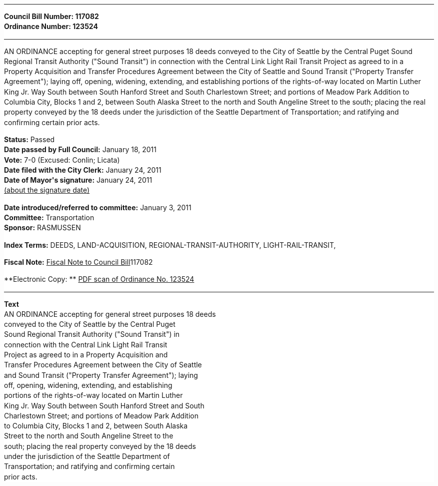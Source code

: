 * * * * *  
  
**Council Bill Number: [](#h0)[](#h2)117082**   
**Ordinance Number: 123524**  
  
* * * * *  
  
AN ORDINANCE accepting for general street purposes 18 deeds conveyed to the City of Seattle by the Central Puget Sound Regional Transit Authority ("Sound Transit") in connection with the Central Link Light Rail Transit Project as agreed to in a Property Acquisition and Transfer Procedures Agreement between the City of Seattle and Sound Transit ("Property Transfer Agreement"); laying off, opening, widening, extending, and establishing portions of the rights-of-way located on Martin Luther King Jr. Way South between South Hanford Street and South Charlestown Street; and portions of Meadow Park Addition to Columbia City, Blocks 1 and 2, between South Alaska Street to the north and South Angeline Street to the south; placing the real property conveyed by the 18 deeds under the jurisdiction of the Seattle Department of Transportation; and ratifying and confirming certain prior acts.  
  
**Status:** Passed   
**Date passed by Full Council:** January 18, 2011   
**Vote:** 7-0 (Excused: Conlin; Licata)   
**Date filed with the City Clerk:** January 24, 2011   
**Date of Mayor's signature:** January 24, 2011   
[(about the signature date)](/~public/approvaldate.htm)   
  
  
**Date introduced/referred to committee:** January 3, 2011   
**Committee:** Transportation   
**Sponsor:** RASMUSSEN   
  
**Index Terms:** DEEDS, LAND-ACQUISITION, REGIONAL-TRANSIT-AUTHORITY, LIGHT-RAIL-TRANSIT,  
  
**Fiscal Note:** [Fiscal Note to Council Bill](http://clerk.seattle.gov/~public/fnote/117082.htm)[](#h1)[](#h3)117082  
  
**Electronic Copy: ** [PDF scan of Ordinance No. 123524](/~archives/Ordinances/Ord_123524.pdf)  
  
* * * * *  
  
**Text**  
    AN ORDINANCE accepting for general street purposes 18 deeds  
    conveyed to the City of Seattle by the Central Puget  
    Sound Regional Transit Authority ("Sound Transit") in  
    connection with the Central Link Light Rail Transit  
    Project as agreed to in a Property Acquisition and  
    Transfer Procedures Agreement between the City of Seattle  
    and Sound Transit ("Property Transfer Agreement"); laying  
    off, opening, widening, extending, and establishing  
    portions of the rights-of-way located on Martin Luther  
    King Jr. Way South between South Hanford Street and South  
    Charlestown Street; and portions of Meadow Park Addition  
    to Columbia City, Blocks 1 and 2, between South Alaska  
    Street to the north and South Angeline Street to the  
    south; placing the real property conveyed by the 18 deeds  
    under the jurisdiction of the Seattle Department of  
    Transportation; and ratifying and confirming certain  
    prior acts.  
  